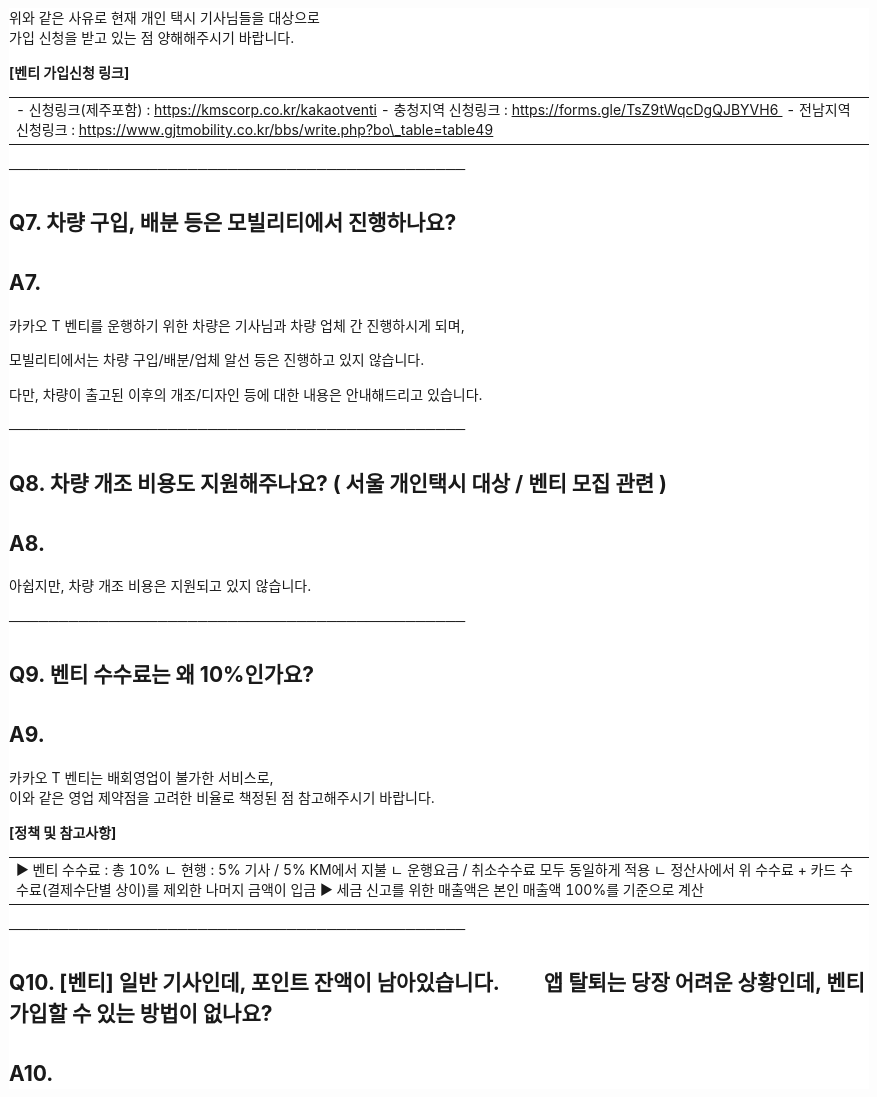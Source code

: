 위와 같은 사유로 현재 개인 택시 기사님들을 대상으로   
가입 신청을 받고 있는 점 양해해주시기 바랍니다.

**[벤티 가입신청 링크]**

|  |
| --- |
| - 신청링크(제주포함) : https://kmscorp.co.kr/kakaotventi - 충청지역 신청링크 : https://forms.gle/TsZ9tWqcDgQJBYVH6  - 전남지역 신청링크 : https://www.gjtmobility.co.kr/bbs/write.php?bo\_table=table49 |

──────────────────────────────────────────────

**Q7. 차량 구입, 배분 등은 모빌리티에서 진행하나요?**
----------------------------------

**A7.**
-------

카카오 T 벤티를 운행하기 위한 차량은 기사님과 차량 업체 간 진행하시게 되며,

모빌리티에서는 차량 구입/배분/업체 알선 등은 진행하고 있지 않습니다.

다만, 차량이 출고된 이후의 개조/디자인 등에 대한 내용은 안내해드리고 있습니다.

──────────────────────────────────────────────

**Q8. 차량 개조 비용도 지원해주나요? ( 서울 개인택시 대상 / 벤티 모집 관련 )**
---------------------------------------------------

**A8.**
-------

아쉽지만, 차량 개조 비용은 지원되고 있지 않습니다.

──────────────────────────────────────────────

**Q9. 벤티 수수료는 왜 10%인가요?**
-------------------------

**A9.**
-------

카카오 T 벤티는 배회영업이 불가한 서비스로,  
이와 같은 영업 제약점을 고려한 비율로 책정된 점 참고해주시기 바랍니다.

**[정책 및 참고사항]**

|  |
| --- |
| ▶ 벤티 수수료 : 총 10% ㄴ 현행 : 5% 기사 / 5% KM에서 지불 ㄴ 운행요금 / 취소수수료 모두 동일하게 적용 ㄴ 정산사에서 위 수수료 + 카드 수수료(결제수단별 상이)를 제외한 나머지 금액이 입금  ▶ 세금 신고를 위한 매출액은 본인 매출액 100%를 기준으로 계산 |

──────────────────────────────────────────────

**Q10. [벤티] 일반 기사인데, 포인트 잔액이 남아있습니다.         앱 탈퇴는 당장 어려운 상황인데, 벤티 가입할 수 있는 방법이 없나요?**
--------------------------------------------------------------------------------------

**A10.**
--------
